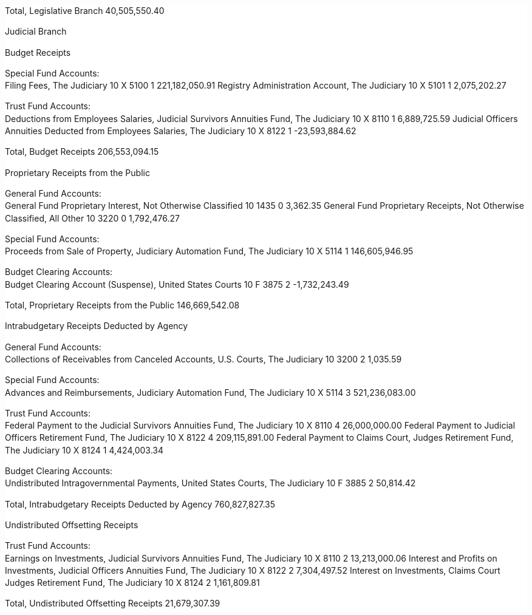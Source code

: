   Total, Legislative Branch					40,505,550.40
					
Judicial Branch					
					
Budget Receipts					
					
Special Fund Accounts:					
Filing Fees, The Judiciary	10	X	5100	1	221,182,050.91
Registry Administration Account, The Judiciary	10	X	5101	1	2,075,202.27
					
Trust Fund Accounts:					
Deductions from Employees Salaries, Judicial Survivors Annuities Fund, The Judiciary	10	X	8110	1	6,889,725.59
Judicial Officers Annuities Deducted from Employees Salaries, The Judiciary	10	X	8122	1	-23,593,884.62
					
  Total, Budget Receipts					206,553,094.15
					
Proprietary Receipts from the Public					
					
General Fund Accounts:					
General Fund Proprietary Interest, Not Otherwise Classified	10		1435	0	3,362.35
General Fund Proprietary Receipts, Not Otherwise Classified, All Other	10		3220	0	1,792,476.27
					
Special Fund Accounts:					
Proceeds from Sale of Property, Judiciary Automation Fund, The Judiciary	10	X	5114	1	146,605,946.95
					
Budget Clearing Accounts:					
Budget Clearing Account (Suspense), United States Courts	10	F	3875	2	-1,732,243.49
					
  Total, Proprietary Receipts from the Public					146,669,542.08
					
Intrabudgetary Receipts Deducted by Agency					
					
General Fund Accounts:					
Collections of Receivables from Canceled Accounts, U.S. Courts, The Judiciary	10		3200	2	1,035.59
					
Special Fund Accounts:					
Advances and Reimbursements, Judiciary Automation Fund, The Judiciary	10	X	5114	3	521,236,083.00
					
Trust Fund Accounts:					
Federal Payment to the Judicial Survivors Annuities Fund, The Judiciary	10	X	8110	4	26,000,000.00
Federal Payment to Judicial Officers Retirement Fund, The Judiciary	10	X	8122	4	209,115,891.00
Federal Payment to Claims Court, Judges Retirement Fund, The Judiciary	10	X	8124	1	4,424,003.34
					
Budget Clearing Accounts:					
Undistributed Intragovernmental Payments, United States Courts, The Judiciary	10	F	3885	2	50,814.42
					
  Total, Intrabudgetary Receipts Deducted by Agency					760,827,827.35
					
Undistributed Offsetting Receipts					
					
Trust Fund Accounts:					
Earnings on Investments, Judicial Survivors Annuities Fund, The Judiciary	10	X	8110	2	13,213,000.06
Interest and Profits on Investments, Judicial Officers Annuities Fund, The Judiciary	10	X	8122	2	7,304,497.52
Interest on Investments, Claims Court Judges Retirement Fund, The Judiciary	10	X	8124	2	1,161,809.81
					
  Total, Undistributed Offsetting Receipts					21,679,307.39
					